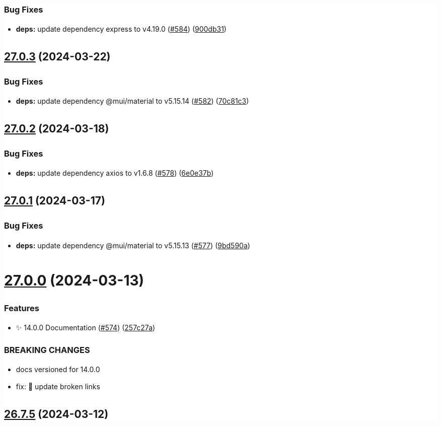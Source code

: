 ### Bug Fixes

- **deps:** update dependency express to v4.19.0 ([#584](https://github.com/fairdataihub/SODA-for-SPARC-Docs/issues/584)) ([900db31](https://github.com/fairdataihub/SODA-for-SPARC-Docs/commit/900db31c8e394c28a4220147b8708f15d3c98e78))

## [27.0.3](https://github.com/fairdataihub/SODA-for-SPARC-Docs/compare/v27.0.2...v27.0.3) (2024-03-22)

### Bug Fixes

- **deps:** update dependency @mui/material to v5.15.14 ([#582](https://github.com/fairdataihub/SODA-for-SPARC-Docs/issues/582)) ([70c81c3](https://github.com/fairdataihub/SODA-for-SPARC-Docs/commit/70c81c3602013cfd3ea7d18975739ab32b11deb5))

## [27.0.2](https://github.com/fairdataihub/SODA-for-SPARC-Docs/compare/v27.0.1...v27.0.2) (2024-03-18)

### Bug Fixes

- **deps:** update dependency axios to v1.6.8 ([#578](https://github.com/fairdataihub/SODA-for-SPARC-Docs/issues/578)) ([6e0e37b](https://github.com/fairdataihub/SODA-for-SPARC-Docs/commit/6e0e37b726a2a4c108deaa4ac9cc93388ee2c4d6))

## [27.0.1](https://github.com/fairdataihub/SODA-for-SPARC-Docs/compare/v27.0.0...v27.0.1) (2024-03-17)

### Bug Fixes

- **deps:** update dependency @mui/material to v5.15.13 ([#577](https://github.com/fairdataihub/SODA-for-SPARC-Docs/issues/577)) ([9bd590a](https://github.com/fairdataihub/SODA-for-SPARC-Docs/commit/9bd590a60593bb43c141d938ac9a0203b0fd9304))

# [27.0.0](https://github.com/fairdataihub/SODA-for-SPARC-Docs/compare/v26.7.5...v27.0.0) (2024-03-13)

### Features

- ✨ 14.0.0 Documentation ([#574](https://github.com/fairdataihub/SODA-for-SPARC-Docs/issues/574)) ([257c27a](https://github.com/fairdataihub/SODA-for-SPARC-Docs/commit/257c27a414fb141c266d329520b3e6693e8ba2f3))

### BREAKING CHANGES

- docs versioned for 14.0.0

- fix: 🐛 update broken links

## [26.7.5](https://github.com/fairdataihub/SODA-for-SPARC-Docs/compare/v26.7.4...v26.7.5) (2024-03-12)
